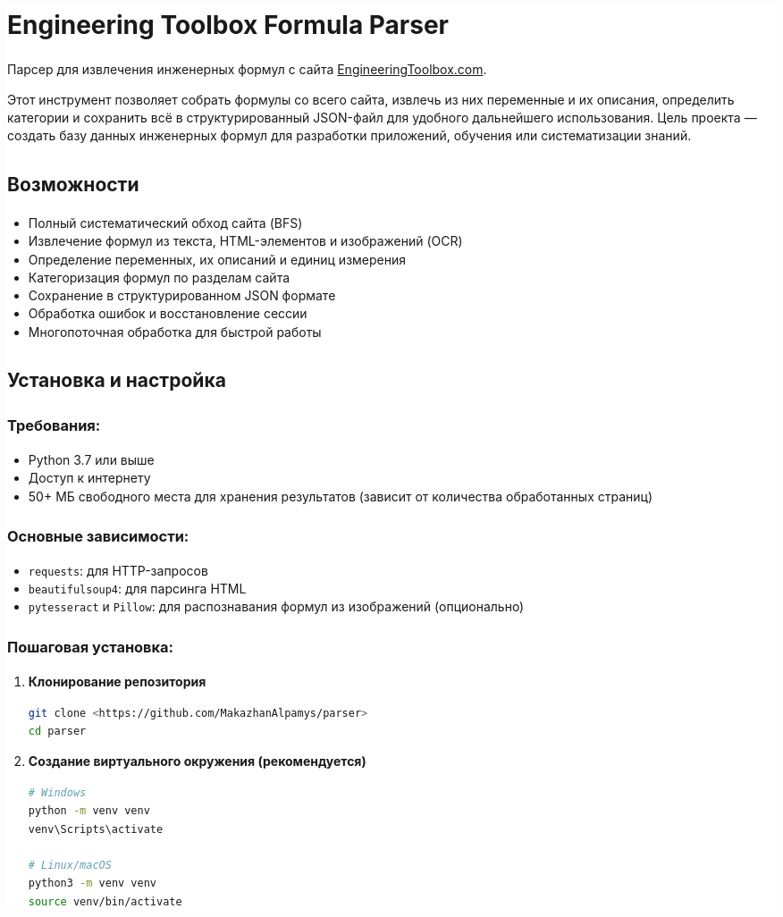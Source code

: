 # Engineering Toolbox Formula Parser

Парсер для извлечения инженерных формул с сайта [EngineeringToolbox.com](https://www.engineeringtoolbox.com).

Этот инструмент позволяет собрать формулы со всего сайта, извлечь из них переменные и их описания, определить категории и сохранить всё в структурированный JSON-файл для удобного дальнейшего использования. Цель проекта — создать базу данных инженерных формул для разработки приложений, обучения или систематизации знаний.

## Возможности

- Полный систематический обход сайта (BFS)
- Извлечение формул из текста, HTML-элементов и изображений (OCR)
- Определение переменных, их описаний и единиц измерения
- Категоризация формул по разделам сайта
- Сохранение в структурированном JSON формате
- Обработка ошибок и восстановление сессии
- Многопоточная обработка для быстрой работы

## Установка и настройка

### Требования:
- Python 3.7 или выше
- Доступ к интернету
- 50+ МБ свободного места для хранения результатов (зависит от количества обработанных страниц)

### Основные зависимости:
- `requests`: для HTTP-запросов
- `beautifulsoup4`: для парсинга HTML
- `pytesseract` и `Pillow`: для распознавания формул из изображений (опционально)

### Пошаговая установка:

1. **Клонирование репозитория**
   ```bash
   git clone <https://github.com/MakazhanAlpamys/parser>
   cd parser
   ```

2. **Создание виртуального окружения (рекомендуется)**
   ```bash
   # Windows
   python -m venv venv
   venv\Scripts\activate
   
   # Linux/macOS
   python3 -m venv venv
   source venv/bin/activate
   ```

